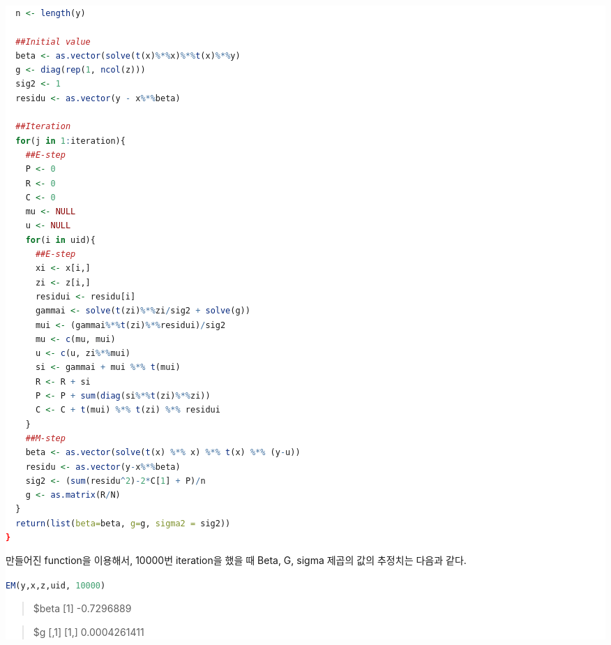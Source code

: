 ```R
  n <- length(y)
  
  ##Initial value
  beta <- as.vector(solve(t(x)%*%x)%*%t(x)%*%y)
  g <- diag(rep(1, ncol(z)))
  sig2 <- 1
  residu <- as.vector(y - x%*%beta)
  
  ##Iteration
  for(j in 1:iteration){
    ##E-step
    P <- 0
    R <- 0
    C <- 0
    mu <- NULL
    u <- NULL
    for(i in uid){
      ##E-step
      xi <- x[i,]
      zi <- z[i,]
      residui <- residu[i]
      gammai <- solve(t(zi)%*%zi/sig2 + solve(g))
      mui <- (gammai%*%t(zi)%*%residui)/sig2
      mu <- c(mu, mui)
      u <- c(u, zi%*%mui)
      si <- gammai + mui %*% t(mui)
      R <- R + si
      P <- P + sum(diag(si%*%t(zi)%*%zi))
      C <- C + t(mui) %*% t(zi) %*% residui
    }
    ##M-step
    beta <- as.vector(solve(t(x) %*% x) %*% t(x) %*% (y-u))
    residu <- as.vector(y-x%*%beta)
    sig2 <- (sum(residu^2)-2*C[1] + P)/n
    g <- as.matrix(R/N)
  }
  return(list(beta=beta, g=g, sigma2 = sig2))
}
```



만들어진 function을 이용해서, 10000번 iteration을 했을 때 Beta, G, sigma 제곱의 값의 추정치는 다음과 같다.

```R
EM(y,x,z,uid, 10000)
```

> $beta
> [1] -0.7296889

> $g
>              [,1]
> [1,] 0.0004261411
